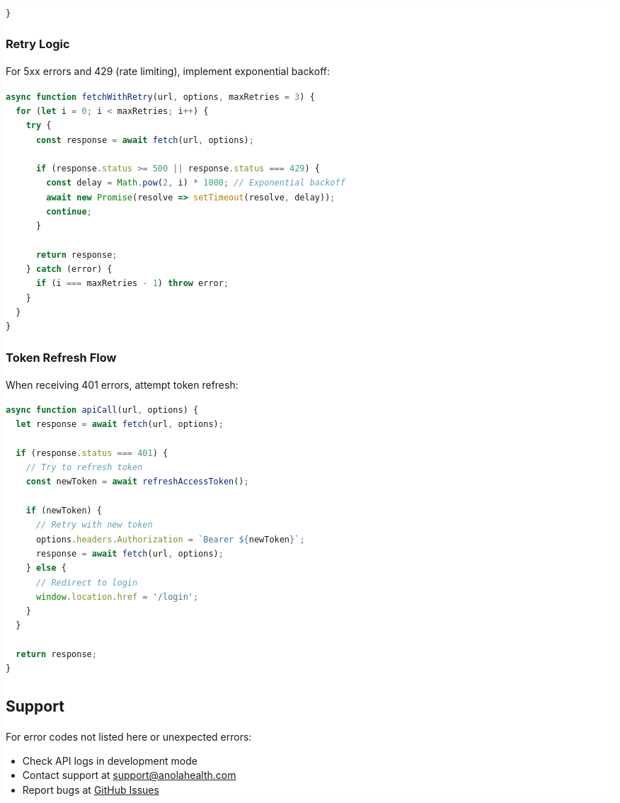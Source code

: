 ```javascript
}
```

### Retry Logic

For 5xx errors and 429 (rate limiting), implement exponential backoff:

```javascript
async function fetchWithRetry(url, options, maxRetries = 3) {
  for (let i = 0; i < maxRetries; i++) {
    try {
      const response = await fetch(url, options);

      if (response.status >= 500 || response.status === 429) {
        const delay = Math.pow(2, i) * 1000; // Exponential backoff
        await new Promise(resolve => setTimeout(resolve, delay));
        continue;
      }

      return response;
    } catch (error) {
      if (i === maxRetries - 1) throw error;
    }
  }
}
```

### Token Refresh Flow

When receiving 401 errors, attempt token refresh:

```javascript
async function apiCall(url, options) {
  let response = await fetch(url, options);

  if (response.status === 401) {
    // Try to refresh token
    const newToken = await refreshAccessToken();

    if (newToken) {
      // Retry with new token
      options.headers.Authorization = `Bearer ${newToken}`;
      response = await fetch(url, options);
    } else {
      // Redirect to login
      window.location.href = '/login';
    }
  }

  return response;
}
```

## Support

For error codes not listed here or unexpected errors:
- Check API logs in development mode
- Contact support at support@anolahealth.com
- Report bugs at [GitHub Issues](https://github.com/anola-health/backend/issues)
